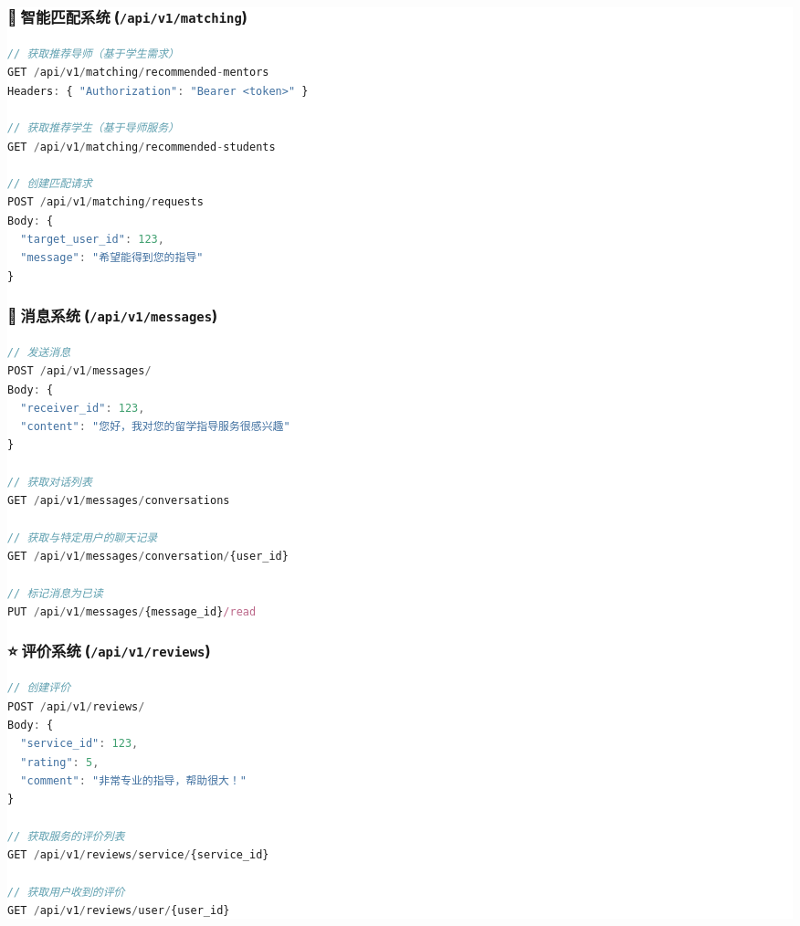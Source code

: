 ### 🎯 智能匹配系统 (`/api/v1/matching`)
```javascript
// 获取推荐导师（基于学生需求）
GET /api/v1/matching/recommended-mentors
Headers: { "Authorization": "Bearer <token>" }

// 获取推荐学生（基于导师服务）
GET /api/v1/matching/recommended-students

// 创建匹配请求
POST /api/v1/matching/requests
Body: {
  "target_user_id": 123,
  "message": "希望能得到您的指导"
}
```

### 💬 消息系统 (`/api/v1/messages`)
```javascript
// 发送消息
POST /api/v1/messages/
Body: {
  "receiver_id": 123,
  "content": "您好，我对您的留学指导服务很感兴趣"
}

// 获取对话列表
GET /api/v1/messages/conversations

// 获取与特定用户的聊天记录
GET /api/v1/messages/conversation/{user_id}

// 标记消息为已读
PUT /api/v1/messages/{message_id}/read
```

### ⭐ 评价系统 (`/api/v1/reviews`)
```javascript
// 创建评价
POST /api/v1/reviews/
Body: {
  "service_id": 123,
  "rating": 5,
  "comment": "非常专业的指导，帮助很大！"
}

// 获取服务的评价列表
GET /api/v1/reviews/service/{service_id}

// 获取用户收到的评价
GET /api/v1/reviews/user/{user_id}
```
